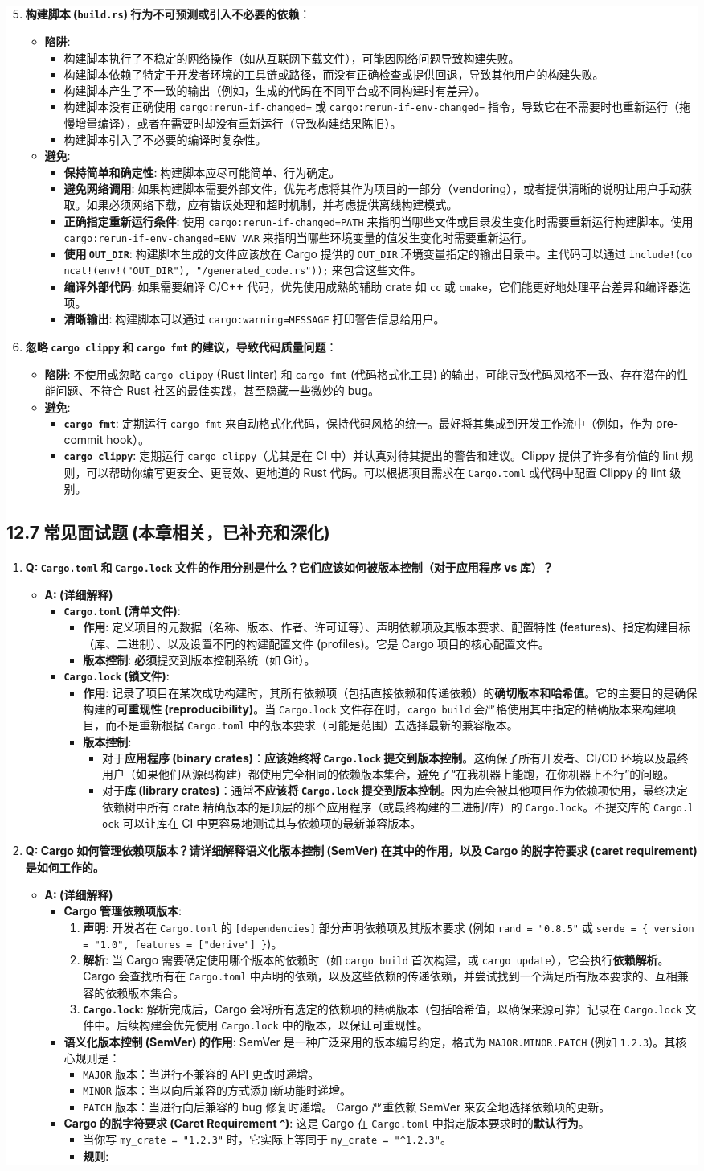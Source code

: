 5.  **构建脚本 (`build.rs`) 行为不可预测或引入不必要的依赖**：
    *   **陷阱**:
        *   构建脚本执行了不稳定的网络操作（如从互联网下载文件），可能因网络问题导致构建失败。
        *   构建脚本依赖了特定于开发者环境的工具链或路径，而没有正确检查或提供回退，导致其他用户的构建失败。
        *   构建脚本产生了不一致的输出（例如，生成的代码在不同平台或不同构建时有差异）。
        *   构建脚本没有正确使用 `cargo:rerun-if-changed=` 或 `cargo:rerun-if-env-changed=` 指令，导致它在不需要时也重新运行（拖慢增量编译），或者在需要时却没有重新运行（导致构建结果陈旧）。
        *   构建脚本引入了不必要的编译时复杂性。
    *   **避免**:
        *   **保持简单和确定性**: 构建脚本应尽可能简单、行为确定。
        *   **避免网络调用**: 如果构建脚本需要外部文件，优先考虑将其作为项目的一部分（vendoring），或者提供清晰的说明让用户手动获取。如果必须网络下载，应有错误处理和超时机制，并考虑提供离线构建模式。
        *   **正确指定重新运行条件**: 使用 `cargo:rerun-if-changed=PATH` 来指明当哪些文件或目录发生变化时需要重新运行构建脚本。使用 `cargo:rerun-if-env-changed=ENV_VAR` 来指明当哪些环境变量的值发生变化时需要重新运行。
        *   **使用 `OUT_DIR`**: 构建脚本生成的文件应该放在 Cargo 提供的 `OUT_DIR` 环境变量指定的输出目录中。主代码可以通过 `include!(concat!(env!("OUT_DIR"), "/generated_code.rs"));` 来包含这些文件。
        *   **编译外部代码**: 如果需要编译 C/C++ 代码，优先使用成熟的辅助 crate 如 `cc` 或 `cmake`，它们能更好地处理平台差异和编译器选项。
        *   **清晰输出**: 构建脚本可以通过 `cargo:warning=MESSAGE` 打印警告信息给用户。

6.  **忽略 `cargo clippy` 和 `cargo fmt` 的建议，导致代码质量问题**：
    *   **陷阱**: 不使用或忽略 `cargo clippy` (Rust linter) 和 `cargo fmt` (代码格式化工具) 的输出，可能导致代码风格不一致、存在潜在的性能问题、不符合 Rust 社区的最佳实践，甚至隐藏一些微妙的 bug。
    *   **避免**:
        *   **`cargo fmt`**: 定期运行 `cargo fmt` 来自动格式化代码，保持代码风格的统一。最好将其集成到开发工作流中（例如，作为 pre-commit hook）。
        *   **`cargo clippy`**: 定期运行 `cargo clippy`（尤其是在 CI 中）并认真对待其提出的警告和建议。Clippy 提供了许多有价值的 lint 规则，可以帮助你编写更安全、更高效、更地道的 Rust 代码。可以根据项目需求在 `Cargo.toml` 或代码中配置 Clippy 的 lint 级别。

## 12.7 常见面试题 (本章相关，已补充和深化)

1.  **Q: `Cargo.toml` 和 `Cargo.lock` 文件的作用分别是什么？它们应该如何被版本控制（对于应用程序 vs 库）？**
    *   **A: (详细解释)**
        *   **`Cargo.toml` (清单文件)**:
            *   **作用**: 定义项目的元数据（名称、版本、作者、许可证等）、声明依赖项及其版本要求、配置特性 (features)、指定构建目标（库、二进制）、以及设置不同的构建配置文件 (profiles)。它是 Cargo 项目的核心配置文件。
            *   **版本控制**: **必须**提交到版本控制系统（如 Git）。
        *   **`Cargo.lock` (锁文件)**:
            *   **作用**: 记录了项目在某次成功构建时，其所有依赖项（包括直接依赖和传递依赖）的**确切版本和哈希值**。它的主要目的是确保构建的**可重现性 (reproducibility)**。当 `Cargo.lock` 文件存在时，`cargo build` 会严格使用其中指定的精确版本来构建项目，而不是重新根据 `Cargo.toml` 中的版本要求（可能是范围）去选择最新的兼容版本。
            *   **版本控制**:
                *   对于**应用程序 (binary crates)**：**应该始终将 `Cargo.lock` 提交到版本控制**。这确保了所有开发者、CI/CD 环境以及最终用户（如果他们从源码构建）都使用完全相同的依赖版本集合，避免了“在我机器上能跑，在你机器上不行”的问题。
                *   对于**库 (library crates)**：通常**不应该将 `Cargo.lock` 提交到版本控制**。因为库会被其他项目作为依赖项使用，最终决定依赖树中所有 crate 精确版本的是顶层的那个应用程序（或最终构建的二进制/库）的 `Cargo.lock`。不提交库的 `Cargo.lock` 可以让库在 CI 中更容易地测试其与依赖项的最新兼容版本。

2.  **Q: Cargo 如何管理依赖项版本？请详细解释语义化版本控制 (SemVer) 在其中的作用，以及 Cargo 的脱字符要求 (caret requirement) 是如何工作的。**
    *   **A: (详细解释)**
        *   **Cargo 管理依赖项版本**:
            1.  **声明**: 开发者在 `Cargo.toml` 的 `[dependencies]` 部分声明依赖项及其版本要求 (例如 `rand = "0.8.5"` 或 `serde = { version = "1.0", features = ["derive"] }`)。
            2.  **解析**: 当 Cargo 需要确定使用哪个版本的依赖时（如 `cargo build` 首次构建，或 `cargo update`），它会执行**依赖解析**。Cargo 会查找所有在 `Cargo.toml` 中声明的依赖，以及这些依赖的传递依赖，并尝试找到一个满足所有版本要求的、互相兼容的依赖版本集合。
            3.  **`Cargo.lock`**: 解析完成后，Cargo 会将所有选定的依赖项的精确版本（包括哈希值，以确保来源可靠）记录在 `Cargo.lock` 文件中。后续构建会优先使用 `Cargo.lock` 中的版本，以保证可重现性。
        *   **语义化版本控制 (SemVer) 的作用**:
            SemVer 是一种广泛采用的版本编号约定，格式为 `MAJOR.MINOR.PATCH` (例如 `1.2.3`)。其核心规则是：
            *   `MAJOR` 版本：当进行不兼容的 API 更改时递增。
            *   `MINOR` 版本：当以向后兼容的方式添加新功能时递增。
            *   `PATCH` 版本：当进行向后兼容的 bug 修复时递增。
            Cargo 严重依赖 SemVer 来安全地选择依赖项的更新。
        *   **Cargo 的脱字符要求 (Caret Requirement `^`)**:
            这是 Cargo 在 `Cargo.toml` 中指定版本要求时的**默认行为**。
            *   当你写 `my_crate = "1.2.3"` 时，它实际上等同于 `my_crate = "^1.2.3"`。
            *   **规则**: